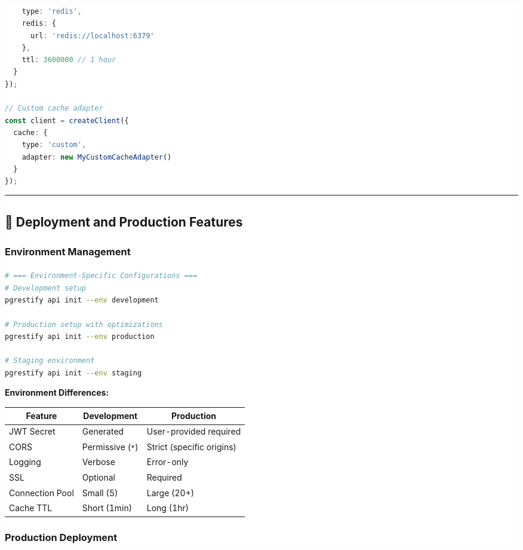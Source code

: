 ```typescript
    type: 'redis',
    redis: {
      url: 'redis://localhost:6379'
    },
    ttl: 3600000 // 1 hour
  }
});

// Custom cache adapter
const client = createClient({
  cache: {
    type: 'custom',
    adapter: new MyCustomCacheAdapter()
  }
});
```

---

## 🚀 Deployment and Production Features

### Environment Management

```bash
# === Environment-Specific Configurations ===
# Development setup
pgrestify api init --env development

# Production setup with optimizations
pgrestify api init --env production

# Staging environment
pgrestify api init --env staging
```

**Environment Differences:**

| Feature | Development | Production |
|---------|-------------|------------|
| JWT Secret | Generated | User-provided required |
| CORS | Permissive (`*`) | Strict (specific origins) |
| Logging | Verbose | Error-only |
| SSL | Optional | Required |
| Connection Pool | Small (5) | Large (20+) |
| Cache TTL | Short (1min) | Long (1hr) |

### Production Deployment
